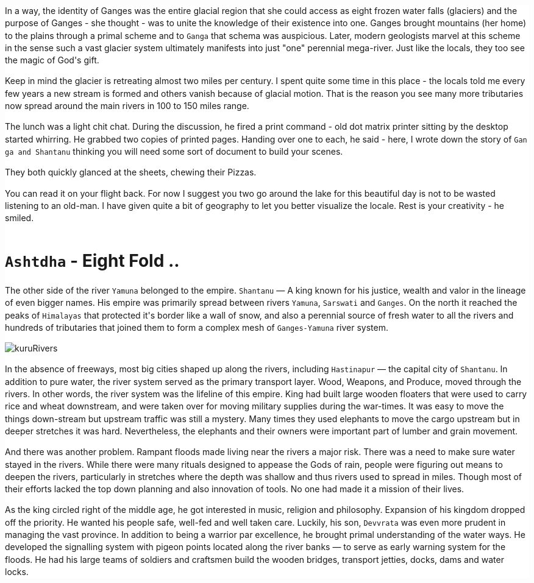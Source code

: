 In a way, the identity of Ganges was the entire glacial region that she could access as eight frozen water falls (glaciers) and the purpose of Ganges - she thought -  was to unite the knowledge of their existence into one. Ganges brought mountains (her home) to the plains through a primal scheme and to `Ganga` that schema was auspicious. Later, modern geologists marvel at this scheme in the sense such a vast glacier system ultimately manifests into just "one" perennial mega-river. Just like the locals, they too see the magic of God's gift. 

Keep in mind the glacier is retreating almost two miles per century. I spent quite some time in this place - the locals told me every few years a new stream is formed and others vanish because of glacial motion. That is the reason you see many more tributaries now spread around the main rivers in 100 to 150 miles range.

The lunch was a light chit chat. During the discussion, he fired a print command - old dot matrix printer sitting by the desktop started whirring. He grabbed two copies of printed pages. Handing over one to each, he  said - here, I wrote down the story of `Ganga and Shantanu` thinking you will need some sort of document to build your scenes. 

They both quickly glanced at the sheets, chewing their Pizzas. 

You can read it on your flight back. For now I suggest you two go around the lake for this beautiful day is not to be wasted listening to an old-man. I have given quite a bit of geography to let you better visualize the locale.  Rest is your creativity - he smiled.

# `Ashtdha` - Eight Fold ..

The other side of the river `Yamuna` belonged to the empire. `Shantanu` — A king known for his justice, wealth and valor in the lineage of even bigger names. His empire was primarily spread between rivers `Yamuna`, `Sarswati` and `Ganges`. On the north it reached the peaks of `Himalayas` that protected it's border like a wall of snow, and also a perennial source of fresh water to all the rivers and hundreds of tributaries that joined them to form a complex mesh of `Ganges-Yamuna` river system.


![kuruRivers](https://upload.wikimedia.org/wikipedia/commons/5/51/Late_Vedic_Culture_%281100-500_BCE%29.png)


In the absence of freeways, most big cities shaped up along the rivers, including `Hastinapur` — the capital city of `Shantanu`. In addition to pure water, the river system served as the primary transport layer. Wood, Weapons, and Produce, moved through the rivers. In other words, the river system was the lifeline of this empire. King had built large wooden floaters that were used to carry rice and wheat downstream, and were taken over for moving military supplies during the war-times. It was easy to move the things down-stream but upstream traffic was still a mystery. Many times they used elephants to move the cargo upstream but in deeper stretches it was hard. Nevertheless, the elephants and their owners were important part of lumber and grain movement.

And there was another problem. Rampant floods made living near the rivers a major risk. There was a need to make sure water stayed in the rivers. While there were many rituals designed to appease the Gods of rain, people were figuring out means to deepen the rivers, particularly in stretches where the depth was shallow and thus rivers used to spread in miles. Though most of their efforts lacked the top down planning and also innovation of tools. No one had made it a mission of their lives.

As the king circled right of the middle age, he got interested in music, religion and philosophy. Expansion of his kingdom dropped off the priority. He wanted his people safe, well-fed and well taken care.  Luckily, his son, `Devvrata` was even more prudent in managing the vast province. In addition to being a warrior par excellence, he brought primal understanding of the water ways. He developed the signalling system with pigeon points located along the river banks — to serve as early warning system for the floods. He had his large teams of soldiers and craftsmen build the wooden bridges, transport jetties, docks, dams and water locks. 

